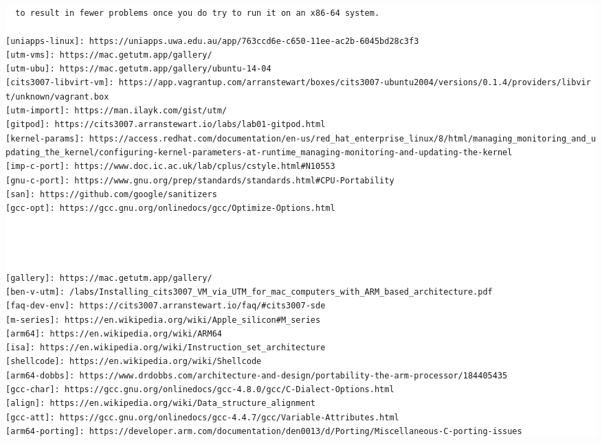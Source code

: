 ```
  to result in fewer problems once you do try to run it on an x86-64 system.

[uniapps-linux]: https://uniapps.uwa.edu.au/app/763ccd6e-c650-11ee-ac2b-6045bd28c3f3
[utm-vms]: https://mac.getutm.app/gallery/ 
[utm-ubu]: https://mac.getutm.app/gallery/ubuntu-14-04
[cits3007-libvirt-vm]: https://app.vagrantup.com/arranstewart/boxes/cits3007-ubuntu2004/versions/0.1.4/providers/libvirt/unknown/vagrant.box 
[utm-import]: https://man.ilayk.com/gist/utm/
[gitpod]: https://cits3007.arranstewart.io/labs/lab01-gitpod.html
[kernel-params]: https://access.redhat.com/documentation/en-us/red_hat_enterprise_linux/8/html/managing_monitoring_and_updating_the_kernel/configuring-kernel-parameters-at-runtime_managing-monitoring-and-updating-the-kernel
[imp-c-port]: https://www.doc.ic.ac.uk/lab/cplus/cstyle.html#N10553
[gnu-c-port]: https://www.gnu.org/prep/standards/standards.html#CPU-Portability
[san]: https://github.com/google/sanitizers
[gcc-opt]: https://gcc.gnu.org/onlinedocs/gcc/Optimize-Options.html




[gallery]: https://mac.getutm.app/gallery/
[ben-v-utm]: /labs/Installing_cits3007_VM_via_UTM_for_mac_computers_with_ARM_based_architecture.pdf 
[faq-dev-env]: https://cits3007.arranstewart.io/faq/#cits3007-sde
[m-series]: https://en.wikipedia.org/wiki/Apple_silicon#M_series
[arm64]: https://en.wikipedia.org/wiki/ARM64
[isa]: https://en.wikipedia.org/wiki/Instruction_set_architecture
[shellcode]: https://en.wikipedia.org/wiki/Shellcode
[arm64-dobbs]: https://www.drdobbs.com/architecture-and-design/portability-the-arm-processor/184405435 
[gcc-char]: https://gcc.gnu.org/onlinedocs/gcc-4.8.0/gcc/C-Dialect-Options.html
[align]: https://en.wikipedia.org/wiki/Data_structure_alignment
[gcc-att]: https://gcc.gnu.org/onlinedocs/gcc-4.4.7/gcc/Variable-Attributes.html 
[arm64-porting]: https://developer.arm.com/documentation/den0013/d/Porting/Miscellaneous-C-porting-issues